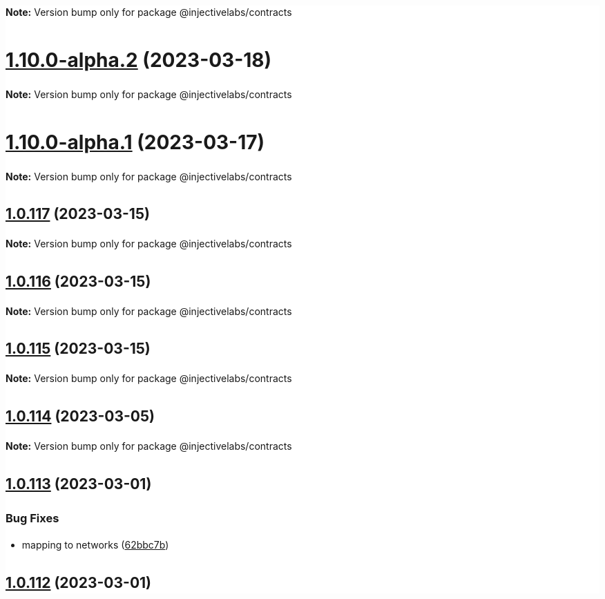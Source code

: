 **Note:** Version bump only for package @injectivelabs/contracts

# [1.10.0-alpha.2](https://github.com/InjectiveLabs/injective-ts/compare/@injectivelabs/contracts@1.10.0-alpha.1...@injectivelabs/contracts@1.10.0-alpha.2) (2023-03-18)

**Note:** Version bump only for package @injectivelabs/contracts

# [1.10.0-alpha.1](https://github.com/InjectiveLabs/injective-ts/compare/@injectivelabs/contracts@1.10.0-alpha.0...@injectivelabs/contracts@1.10.0-alpha.1) (2023-03-17)

**Note:** Version bump only for package @injectivelabs/contracts

## [1.0.117](https://github.com/InjectiveLabs/injective-ts/compare/@injectivelabs/contracts@1.0.116...@injectivelabs/contracts@1.0.117) (2023-03-15)

**Note:** Version bump only for package @injectivelabs/contracts

## [1.0.116](https://github.com/InjectiveLabs/injective-ts/compare/@injectivelabs/contracts@1.0.115...@injectivelabs/contracts@1.0.116) (2023-03-15)

**Note:** Version bump only for package @injectivelabs/contracts

## [1.0.115](https://github.com/InjectiveLabs/injective-ts/compare/@injectivelabs/contracts@1.0.114...@injectivelabs/contracts@1.0.115) (2023-03-15)

**Note:** Version bump only for package @injectivelabs/contracts

## [1.0.114](https://github.com/InjectiveLabs/injective-ts/compare/@injectivelabs/contracts@1.0.113...@injectivelabs/contracts@1.0.114) (2023-03-05)

**Note:** Version bump only for package @injectivelabs/contracts

## [1.0.113](https://github.com/InjectiveLabs/injective-ts/compare/@injectivelabs/contracts@1.0.112...@injectivelabs/contracts@1.0.113) (2023-03-01)

### Bug Fixes

- mapping to networks ([62bbc7b](https://github.com/InjectiveLabs/injective-ts/commit/62bbc7b6068bc67ccbf43d729661ad02e0b594ed))

## [1.0.112](https://github.com/InjectiveLabs/injective-ts/compare/@injectivelabs/contracts@1.0.111...@injectivelabs/contracts@1.0.112) (2023-03-01)
